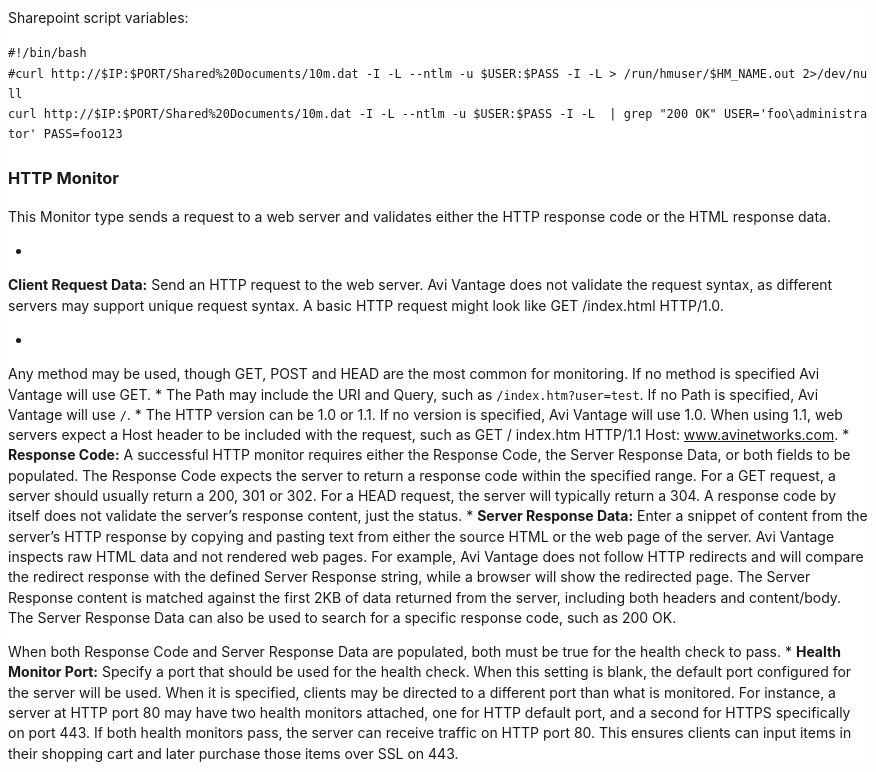 Sharepoint script variables:

<pre><code class="language-lua">#!/bin/bash
#curl http://$IP:$PORT/Shared%20Documents/10m.dat -I -L --ntlm -u $USER:$PASS -I -L &gt; /run/hmuser/$HM_NAME.out 2&gt;/dev/null
curl http://$IP:$PORT/Shared%20Documents/10m.dat -I -L --ntlm -u $USER:$PASS -I -L  | grep "200 OK" USER='foo\administrator' PASS=foo123</code></pre>

### HTTP Monitor

This Monitor type sends a request to a web server and validates either the HTTP response code or the HTML response data.

* 
**Client Request Data:** Send an HTTP request to the web server. Avi Vantage does not validate the request syntax, as different servers may support unique request syntax. A basic HTTP request might look like GET /index.html HTTP/1.0.

* 
Any method may be used, though GET, POST and HEAD are the most common for monitoring. If no method is specified Avi Vantage will use GET.
* 
The Path may include the URI and Query, such as <code>/index.htm?user=test</code>. If no Path is specified, Avi Vantage will use <code>/</code>.
* 
The HTTP version can be 1.0 or 1.1. If no version is specified, Avi Vantage will use 1.0. When using 1.1, web servers expect a Host header to be included with the request, such as GET / index.htm HTTP/1.1 Host: www.avinetworks.com.
* 
**Response Code:** A successful HTTP monitor requires either the Response Code, the Server Response Data, or both fields to be populated. The Response Code expects the server to return a response code within the specified range. For a GET request, a server should usually return a 200, 301 or 302. For a HEAD request, the server will typically return a 304. A response code by itself does not validate the server’s response content, just the status.
* 
**Server Response Data:** Enter a snippet of content from the server’s HTTP response by copying and pasting text from either the source HTML or the web page of the server. Avi Vantage inspects raw HTML data and not rendered web pages. For example, Avi Vantage does not follow HTTP redirects and will compare the redirect response with the defined Server Response string, while a browser will show the redirected page. The Server Response content is matched against the first 2KB of data returned from the server, including both headers and content/body. The Server Response Data can also be used to search for a specific response code, such as 200 OK.

When both Response Code and Server Response Data are populated, both must be true for the health check to pass.
* 
**Health Monitor Port:** Specify a port that should be used for the health check. When this setting is blank, the default port configured for the server will be used. When it is specified, clients may be directed to a different port than what is monitored. For instance, a server at HTTP port 80 may have two health monitors attached, one for HTTP default port, and a second for HTTPS specifically on port 443. If both health monitors pass, the server can receive traffic on HTTP port 80. This ensures clients can input items in their shopping cart and later purchase those items over SSL on 443.
